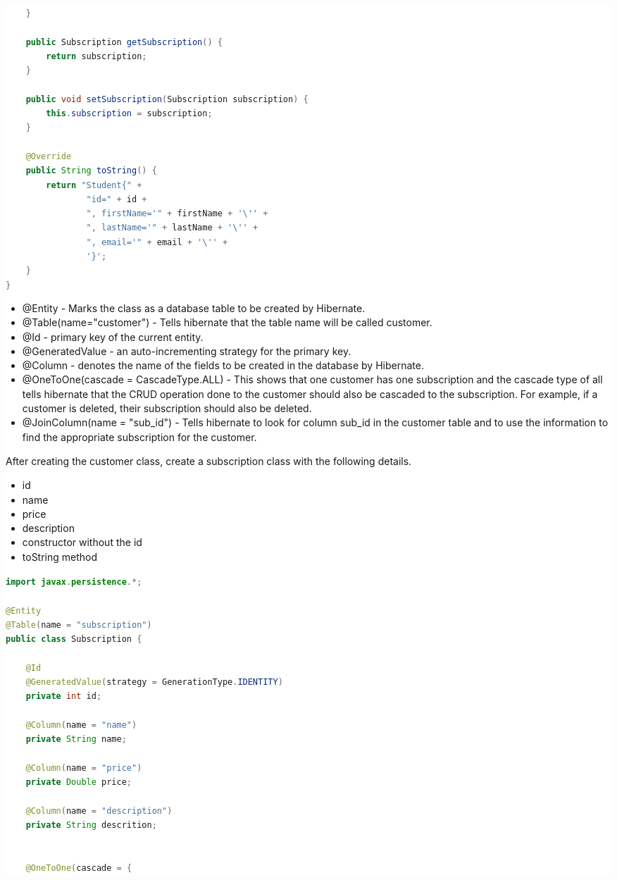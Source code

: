 ```java
    }

    public Subscription getSubscription() {
        return subscription;
    }

    public void setSubscription(Subscription subscription) {
        this.subscription = subscription;
    }

    @Override
    public String toString() {
        return "Student{" +
                "id=" + id +
                ", firstName='" + firstName + '\'' +
                ", lastName='" + lastName + '\'' +
                ", email='" + email + '\'' +
                '}';
    }
}
```

- @Entity - Marks the class as a database table to be created by Hibernate.  
- @Table(name="customer") - Tells hibernate that the table name will be called customer.
- @Id - primary key of the current entity.
- @GeneratedValue - an auto-incrementing strategy for the primary key.
- @Column - denotes the name of the fields to be created in the database by Hibernate.  
- @OneToOne(cascade = CascadeType.ALL) - This shows that one customer has one subscription and the cascade type of all tells hibernate that the CRUD operation done to the customer should also be cascaded to the subscription. For example, if a customer is deleted, their subscription should also be deleted.  
- @JoinColumn(name = "sub_id") - Tells hibernate to look for column sub_id in the customer table and to use the information to find the appropriate subscription for the customer.

After creating the customer class, create a subscription class with the following details.
- id
- name
- price
- description
- constructor without the id
- toString method

```java
import javax.persistence.*;

@Entity
@Table(name = "subscription")
public class Subscription {

    @Id
    @GeneratedValue(strategy = GenerationType.IDENTITY)
    private int id;

    @Column(name = "name")
    private String name;

    @Column(name = "price")
    private Double price;

    @Column(name = "description")
    private String descrition;


    @OneToOne(cascade = {
```